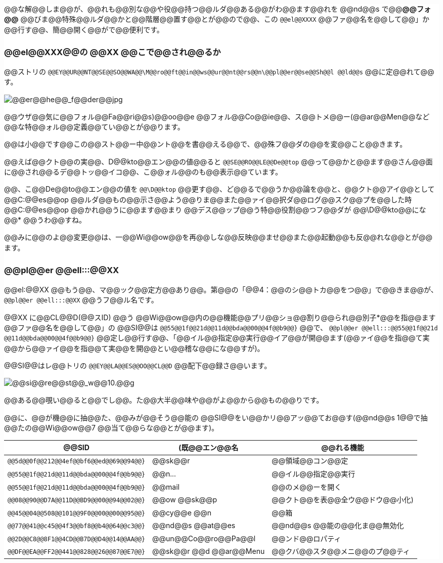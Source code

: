 @@な解@@しま@@が、@@れも@@別な@@や役@@持つ@@ルダ@@ある@@がわ@@ます@@れを @@nd@@s で@@**@@フォ@@** @@びま@@特殊@@ルダ@@かと@@階層@@置す@@とが@@ので@@、この `@@el@@XXXX` @@ファ@@名を@@して@@」か@@行す@@、簡@@開く@@がで@@便利です。

### @@el@@XXX@@の @@XX @@こで@@され@@るか
@@ストリの `@@EY@@UR@@NT@@SE@@SO@@WA@@\M@@ro@@ft@@in@@ws@@ur@@nt@@rs@@n\@@pl@@er@@se@@Sh@@l @@ld@@s` @@に定@@れて@@す。

![@@er@@he@@_f@@der@@jpg](@@er@@he@@_f@@der@@jpg)

@@ウザ@@気に@@フォル@@Fa@@ri@@s)@@oo@@e @@フォル@@Co@@ie@@、ス@@トメ@@ー(@@ar@@Men@@など@@な特@@ォル@@定義@@てい@@とが@@ります。

@@は小@@です@@この@@スト@@ー中@@ント@@を書@@える@@で、@@殊フ@@ダの@@を変@@こと@@きます。

@@えば@@クト@@の実@@、D@@kto@@エン@@の値@@ると `@@SE@@RO@@LE@@De@@top` @@って@@かと@@ます@@さん@@面に@@され@@るデ@@トッ@@イコ@@、こ@@ォル@@のも@@表示@@ています。

@@、こ@@De@@to@@エン@@の値を `@@\D@@ktop` @@更す@@、ど@@るで@@うか@@論を@@と、@@クト@@アイ@@として@@C:@@es@@op @@ルダ@@もの@@示さ@@よう@@りま@@また@@ァイ@@択ダ@@ログ@@スク@@プを@@した時@@C:@@es@@op @@かれ@@うに@@ます@@まり @@デス@@ップ@@う特@@役割@@つフ@@ダが @@\D@@kto@@にな@@* @@うわ@@すね。

@@みに@@のよ@@変更@@は、一@@Wi@@ow@@を再@@しな@@反映@@ませ@@また@@起動@@も反@@れな@@とが@@ます。

### @@pl@@er @@ell:::@@XX
@@el:@@XX @@もう@@、マ@@ック@@定方@@あり@@。第@@の「@@4：@@のシ@@トカ@@をつ@@」で@@きま@@が、 `@@pl@@er @@ell:::@@XX` @@うフ@@ル名です。

@@XX に@@CL@@D(@@スID) @@う @@Wi@@ow@@内の@@機能@@プリ@@ショ@@割り@@られ@@別子*@@を指@@ます@@ファ@@名を@@して@@」の @@SI@@は `@@55@@1f@@21d@@11d@@bda@@00@@4f@@b9@@}` @@で、 `@@pl@@er @@ell:::@@55@@1f@@21d@@11d@@bda@@00@@4f@@b9@@}` @@定し@@行す@@、「@@イル@@指定@@実行@@イア@@が開@@ます(@@ァイ@@を指@@て実@@から@@ァイ@@を指@@て実@@を開@@とい@@稽な@@にな@@すが)。

@@SI@@はレ@@トリの `@@EY@@LA@@ES@@OO@@CL@@D` @@配下@@録さ@@います。

![@@si@@re@@st@@_w@@10.@@g](@@si@@re@@st@@_w@@10.@@g)

@@ある@@覗い@@ると@@でし@@。た@@大半@@味や@@がよ@@から@@もの@@りです。

@@に、@@が機@@に抽@@た、@@みが@@そう@@能の @@SI@@をい@@かリ@@アッ@@てお@@す(@@nd@@s 1@@で抽@@たの@@Wi@@ow@@7 @@当て@@らな@@とが@@ます)。

| @@SID  | (既@@エン@@名 | @@れる機能 |
| ------ | ---------------- | ------------ |
| `@@5d@@0f@@212@@4ef@@bf6@@ed@@69@@94@@}` | @@sk@@r | @@領域@@コン@@定 |
| `@@55@@1f@@21d@@11d@@bda@@00@@4f@@b9@@}` | @@n... | @@イル@@指定@@実行 |
| `@@55@@1f@@21d@@11d@@bda@@00@@4f@@b9@@}` | @@mail | @@のメ@@ーを開く |
| `@@08@@90@@D7A@@11D@@BD9@@00@@94@@02@@}` | @@ow @@sk@@p | @@クト@@を表@@全ウ@@ドウ@@小化) |
| `@@45@@04@@508@@101@@9F0@@00@@00@@95@@}` | @@cy@@e @@n | @@箱 |
| `@@77@@41@@c45@@4f3@@bf8@@b4@@64@@c3@@}` | @@nd@@s @@at@@es | @@nd@@s @@能の@@化ま@@無効化 |
| `@@2D@@C8@@8F1@@4CD@@B7D@@D4@@14@@AA@@}` | @@un@@Co@@ro@@Pa@@l | @@ンド@@ロパティ |
| `@@DF@@EA@@FF2@@441@@828@@26@@87@@E7@@}` | @@sk@@r @@d @@ar@@Menu | @@クバ@@スタ@@メニ@@のプ@@ティ |
